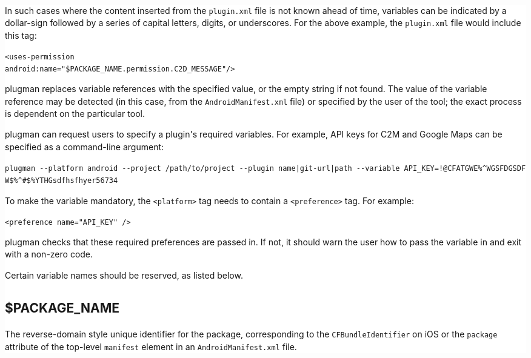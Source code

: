 In such cases where the content inserted from the `plugin.xml` file is
not known ahead of time, variables can be indicated by a dollar-sign
followed by a series of capital letters, digits, or underscores. For
the above example, the `plugin.xml` file would include this tag:

    <uses-permission
    android:name="$PACKAGE_NAME.permission.C2D_MESSAGE"/>

plugman replaces variable references with the specified value, or the
empty string if not found. The value of the variable reference may be
detected (in this case, from the `AndroidManifest.xml` file) or
specified by the user of the tool; the exact process is dependent on
the particular tool.

plugman can request users to specify a plugin's required
variables. For example, API keys for C2M and Google Maps can be
specified as a command-line argument:

    plugman --platform android --project /path/to/project --plugin name|git-url|path --variable API_KEY=!@CFATGWE%^WGSFDGSDFW$%^#$%YTHGsdfhsfhyer56734

To make the variable mandatory, the `<platform>` tag needs to contain
a `<preference>` tag. For example:

    <preference name="API_KEY" />

plugman checks that these required preferences are passed in.  If not,
it should warn the user how to pass the variable in and exit with a
non-zero code.

Certain variable names should be reserved, as listed below.

## $PACKAGE_NAME

The reverse-domain style unique identifier for the package,
corresponding to the `CFBundleIdentifier` on iOS or the `package`
attribute of the top-level `manifest` element in an
`AndroidManifest.xml` file.
